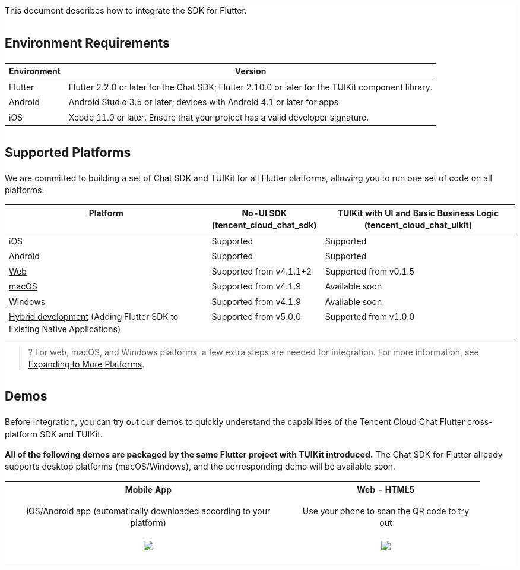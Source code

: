 [](id:toc)
This document describes how to integrate the SDK for Flutter.

## Environment Requirements

| Environment  | Version |
|---------|---------|
| Flutter | Flutter 2.2.0 or later for the Chat SDK; Flutter 2.10.0 or later for the TUIKit component library.|
| Android | Android Studio 3.5 or later; devices with Android 4.1 or later for apps |
| iOS | Xcode 11.0 or later. Ensure that your project has a valid developer signature. |

## Supported Platforms

We are committed to building a set of Chat SDK and TUIKit for all Flutter platforms, allowing you to run one set of code on all platforms.

| Platform | No-UI SDK ([tencent_cloud_chat_sdk](https://pub.dev/packages/tencent_cloud_chat_sdk)) | TUIKit with UI and Basic Business Logic ([tencent_cloud_chat_uikit](https://pub.dev/packages/tencent_cloud_chat_uikit)) |
|---------|---------|---------|
| iOS | Supported | Supported |
| Android | Supported | Supported |
| [Web](#web) | Supported from v4.1.1+2 | Supported from v0.1.5 |
| [macOS](#pc) | Supported from v4.1.9 | Available soon |
| [Windows](#pc) | Supported from v4.1.9 | Available soon |
| [Hybrid development](https://www.tencentcloud.com/document/product/1047/51456) (Adding Flutter SDK to Existing Native Applications) | Supported from v5.0.0 | Supported from v1.0.0 |

>? For web, macOS, and Windows platforms, a few extra steps are needed for integration. For more information, see [Expanding to More Platforms](#more).

## Demos

Before integration, you can try out our demos to quickly understand the capabilities of the Tencent Cloud Chat Flutter cross-platform SDK and TUIKit.

**All of the following demos are packaged by the same Flutter project with TUIKit introduced.** The Chat SDK for Flutter already supports desktop platforms (macOS/Windows), and the corresponding demo will be available soon.

<table style="text-align:center; vertical-align:middle; max-width: 800px">
  <tr>
    <th style="text-align:center;">Mobile App</th>
    <th style="text-align:center;">Web - HTML5</th>
  </tr>
  <tr>
    <td><div style="display: flex; justify-content: center; align-items: center; flex-direction: column; padding-top: 10px">iOS/Android app (automatically downloaded according to your platform)<img style="max-width:200px; margin: 20px 0 20px 0" src="https://qcloudimg.tencent-cloud.cn/raw/ca2aaff551410c74fce48008c771b9f6.png"/></div></td>
    <td><div style="display: flex; justify-content: center; align-items: center; flex-direction: column; padding-top: 10px">Use your phone to scan the QR code to try out<img style="max-width:200px; margin: 20px 0 20px 0" src="https://qcloudimg.tencent-cloud.cn/raw/3c79e8bb16dd0eeab35e894a690e0444.png"/></div></td>
  </tr>
</table>
